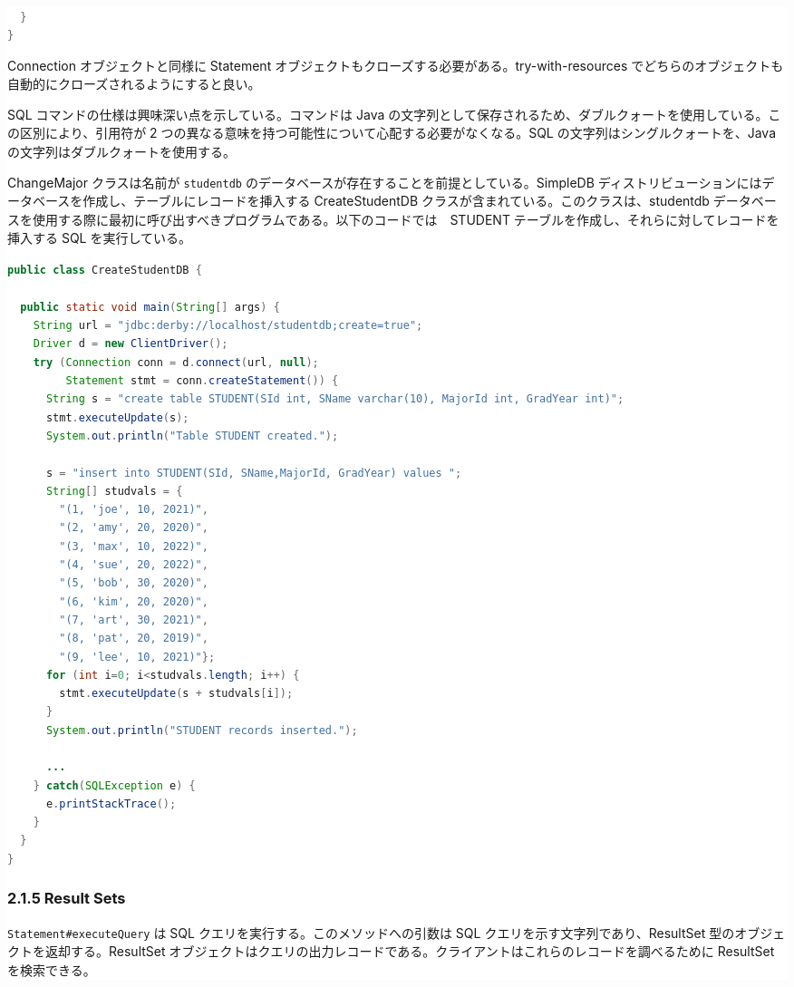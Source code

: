 ```java
  }
}
```

Connection オブジェクトと同様に Statement オブジェクトもクローズする必要がある。try-with-resources でどちらのオブジェクトも自動的にクローズされるようにすると良い。

SQL コマンドの仕様は興味深い点を示している。コマンドは Java の文字列として保存されるため、ダブルクォートを使用している。この区別により、引用符が 2 つの異なる意味を持つ可能性について心配する必要がなくなる。SQL の文字列はシングルクォートを、Java の文字列はダブルクォートを使用する。

ChangeMajor クラスは名前が `studentdb` のデータベースが存在することを前提としている。SimpleDB ディストリビューションにはデータベースを作成し、テーブルにレコードを挿入する CreateStudentDB クラスが含まれている。このクラスは、studentdb データベースを使用する際に最初に呼び出すべきプログラムである。以下のコードでは　STUDENT テーブルを作成し、それらに対してレコードを挿入する SQL を実行している。
```java
public class CreateStudentDB {

  public static void main(String[] args) {
    String url = "jdbc:derby://localhost/studentdb;create=true";
    Driver d = new ClientDriver();
    try (Connection conn = d.connect(url, null);
         Statement stmt = conn.createStatement()) {
      String s = "create table STUDENT(SId int, SName varchar(10), MajorId int, GradYear int)";
      stmt.executeUpdate(s);
      System.out.println("Table STUDENT created.");

      s = "insert into STUDENT(SId, SName,MajorId, GradYear) values ";
      String[] studvals = {
        "(1, 'joe', 10, 2021)",
        "(2, 'amy', 20, 2020)",
        "(3, 'max', 10, 2022)",
        "(4, 'sue', 20, 2022)",
        "(5, 'bob', 30, 2020)",
        "(6, 'kim', 20, 2020)",
        "(7, 'art', 30, 2021)",
        "(8, 'pat', 20, 2019)",
        "(9, 'lee', 10, 2021)"};
      for (int i=0; i<studvals.length; i++) {
        stmt.executeUpdate(s + studvals[i]);
      }
      System.out.println("STUDENT records inserted.");

      ...
    } catch(SQLException e) {
      e.printStackTrace();
    }
  }
}
```

### 2.1.5 Result Sets

`Statement#executeQuery` は SQL クエリを実行する。このメソッドへの引数は SQL クエリを示す文字列であり、ResultSet 型のオブジェクトを返却する。ResultSet オブジェクトはクエリの出力レコードである。クライアントはこれらのレコードを調べるために ResultSet を検索できる。
